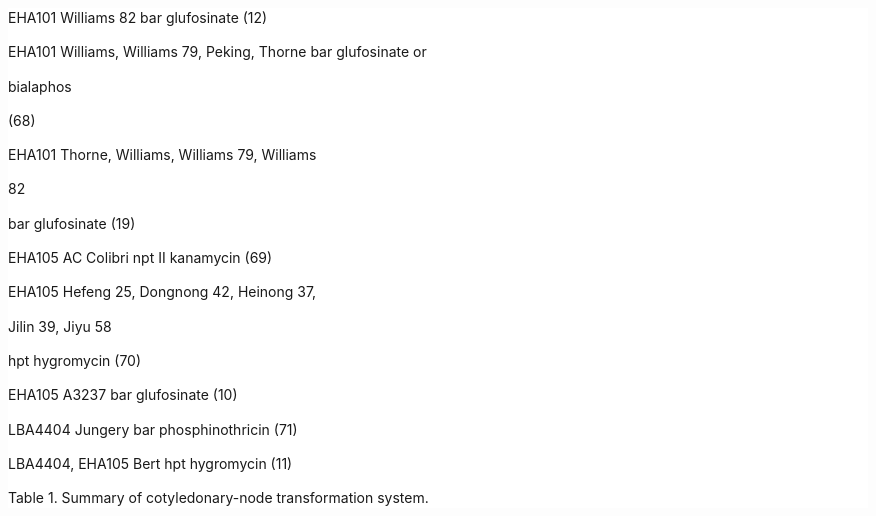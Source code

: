 EHA101 
Williams 82 
bar 
glufosinate 
(12) 

EHA101 
Williams, Williams 79, Peking, Thorne bar 
glufosinate or 

bialaphos 

(68) 

EHA101 
Thorne, Williams, Williams 79, Williams 

82 

bar 
glufosinate 
(19) 

EHA105 
AC Colibri 
npt II 
kanamycin 
(69) 

EHA105 
Hefeng 25, Dongnong 42, Heinong 37, 

Jilin 39, Jiyu 58 

hpt 
hygromycin 
(70) 

EHA105 
A3237 
bar 
glufosinate 
(10) 

LBA4404 
Jungery 
bar 
phosphinothricin 
(71) 

LBA4404, EHA105 Bert 
hpt 
hygromycin 
(11) 

Table 1. Summary of cotyledonary-node transformation system. 

